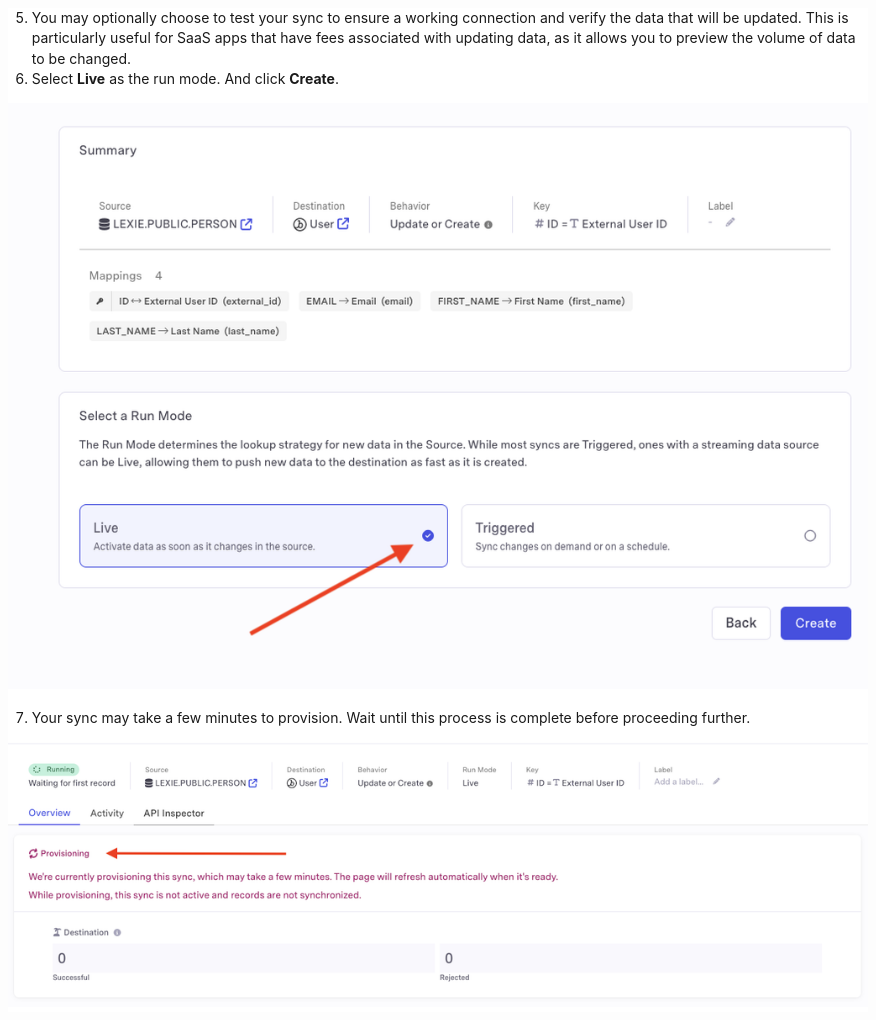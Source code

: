 5. You may optionally choose to test your sync to ensure a working connection and verify the data that will be updated. This is particularly useful for SaaS apps that have fees associated with updating data, as it allows you to preview the volume of data to be changed.
6. Select **Live** as the run mode. And click **Create**.

![](assets/QS8.png)

7. Your sync may take a few minutes to provision. Wait until this process is complete before proceeding further.

![](assets/QS11.png)
   